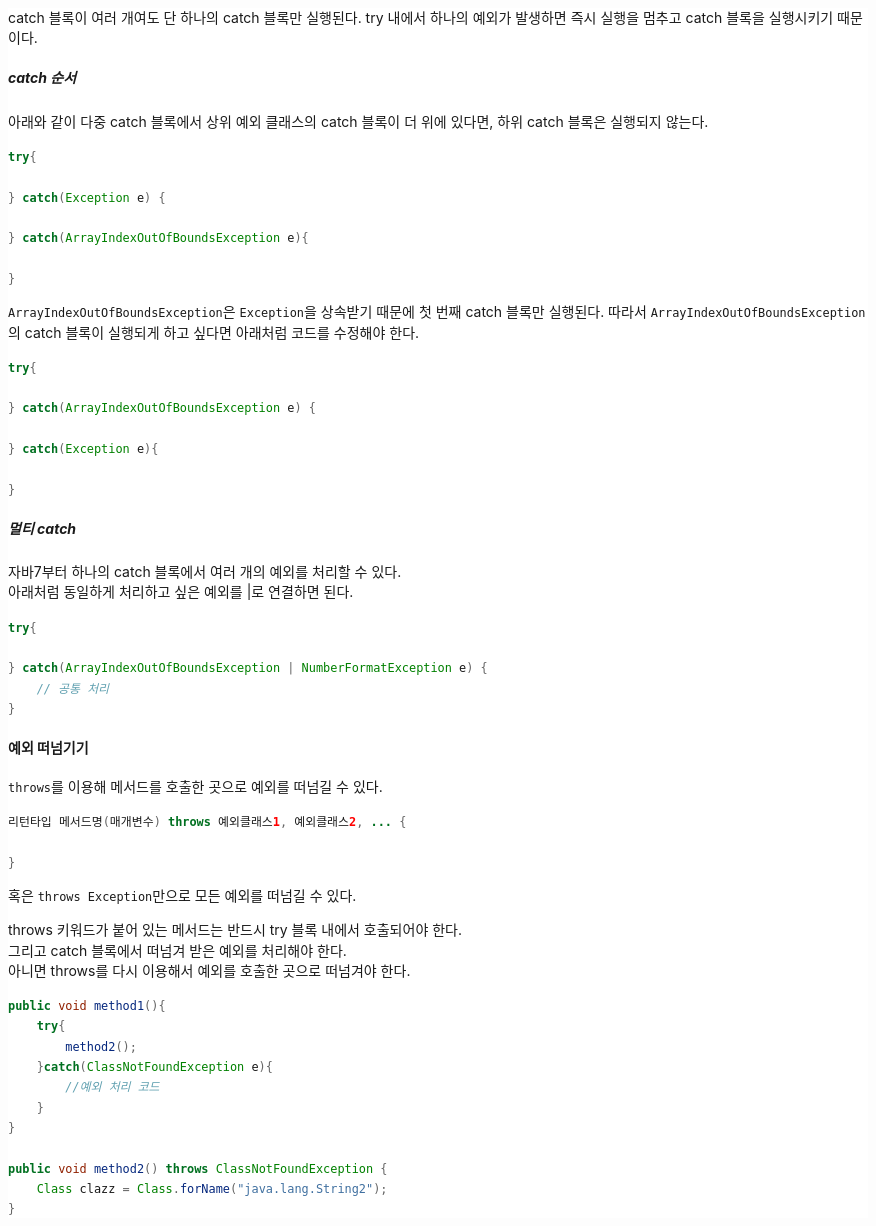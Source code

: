 catch 블록이 여러 개여도 단 하나의 catch 블록만 실행된다. try 내에서 하나의 예외가 발생하면 즉시 실행을 멈추고 catch 블록을 실행시키기 때문이다. 

##### catch 순서
아래와 같이 다중 catch 블록에서 상위 예외 클래스의 catch 블록이 더 위에 있다면, 하위 catch 블록은 실행되지 않는다. 

```java
try{

} catch(Exception e) {

} catch(ArrayIndexOutOfBoundsException e){

}
```

`ArrayIndexOutOfBoundsException`은 `Exception`을 상속받기 때문에 첫 번째 catch 블록만 실행된다. 따라서 `ArrayIndexOutOfBoundsException`의 catch 블록이 실행되게 하고 싶다면 아래처럼 코드를 수정해야 한다. 

```java
try{

} catch(ArrayIndexOutOfBoundsException e) {

} catch(Exception e){

}
```

##### 멀티 catch 
자바7부터 하나의 catch 블록에서 여러 개의 예외를 처리할 수 있다.<br>아래처럼 동일하게 처리하고 싶은 예외를 |로 연결하면 된다. 

```java
try{

} catch(ArrayIndexOutOfBoundsException | NumberFormatException e) {
    // 공통 처리
}
```

#### 예외 떠넘기기 
`throws`를 이용해 메서드를 호출한 곳으로 예외를 떠넘길 수 있다.

```java
리턴타입 메서드명(매개변수) throws 예외클래스1, 예외클래스2, ... {

}
```

혹은 `throws Exception`만으로 모든 예외를 떠넘길 수 있다. 

throws 키워드가 붙어 있는 메서드는 반드시 try 블록 내에서 호출되어야 한다.<br>
그리고 catch 블록에서 떠넘겨 받은 예외를 처리해야 한다.<br>
아니면 throws를 다시 이용해서 예외를 호출한 곳으로 떠넘겨야 한다. 

```java
public void method1(){
    try{
        method2();
    }catch(ClassNotFoundException e){
        //예외 처리 코드 
    }
}

public void method2() throws ClassNotFoundException {
    Class clazz = Class.forName("java.lang.String2"); 
}
```
